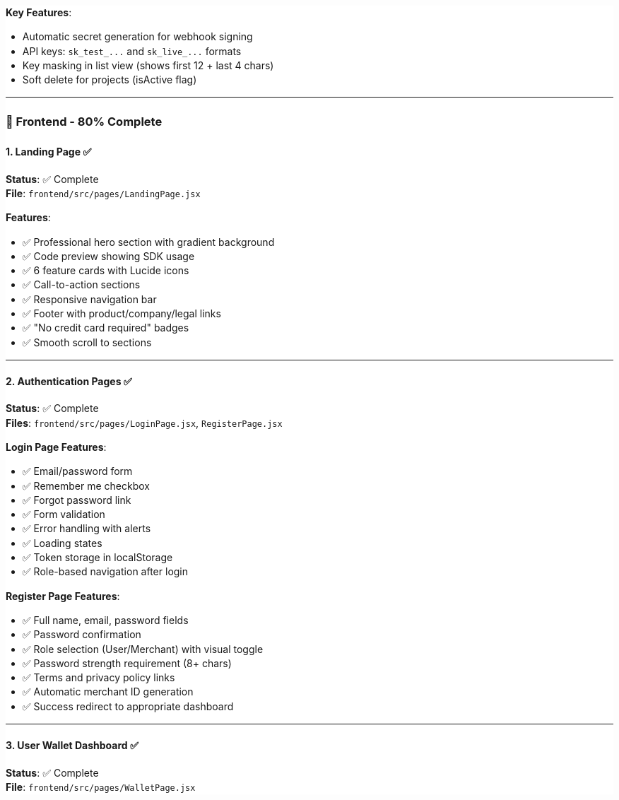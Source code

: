 **Key Features**:
- Automatic secret generation for webhook signing
- API keys: `sk_test_...` and `sk_live_...` formats
- Key masking in list view (shows first 12 + last 4 chars)
- Soft delete for projects (isActive flag)

---

### 🎨 Frontend - 80% Complete

#### 1. Landing Page ✅
**Status**: ✅ Complete  
**File**: `frontend/src/pages/LandingPage.jsx`

**Features**:
- ✅ Professional hero section with gradient background
- ✅ Code preview showing SDK usage
- ✅ 6 feature cards with Lucide icons
- ✅ Call-to-action sections
- ✅ Responsive navigation bar
- ✅ Footer with product/company/legal links
- ✅ "No credit card required" badges
- ✅ Smooth scroll to sections

---

#### 2. Authentication Pages ✅
**Status**: ✅ Complete  
**Files**: `frontend/src/pages/LoginPage.jsx`, `RegisterPage.jsx`

**Login Page Features**:
- ✅ Email/password form
- ✅ Remember me checkbox
- ✅ Forgot password link
- ✅ Form validation
- ✅ Error handling with alerts
- ✅ Loading states
- ✅ Token storage in localStorage
- ✅ Role-based navigation after login

**Register Page Features**:
- ✅ Full name, email, password fields
- ✅ Password confirmation
- ✅ Role selection (User/Merchant) with visual toggle
- ✅ Password strength requirement (8+ chars)
- ✅ Terms and privacy policy links
- ✅ Automatic merchant ID generation
- ✅ Success redirect to appropriate dashboard

---

#### 3. User Wallet Dashboard ✅
**Status**: ✅ Complete  
**File**: `frontend/src/pages/WalletPage.jsx`
